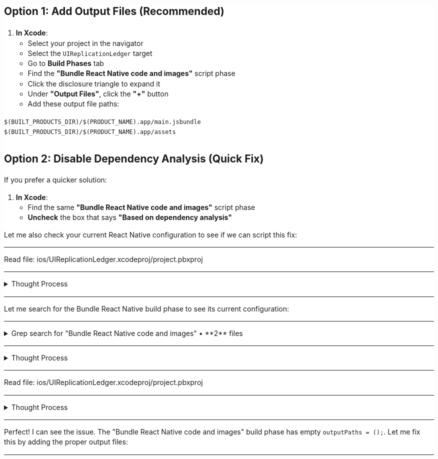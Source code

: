 ## Option 1: Add Output Files (Recommended)

1. **In Xcode**:
   - Select your project in the navigator
   - Select the `UIReplicationLedger` target
   - Go to **Build Phases** tab
   - Find the **"Bundle React Native code and images"** script phase
   - Click the disclosure triangle to expand it
   - Under **"Output Files"**, click the **"+"** button
   - Add these output file paths:

```
$(BUILT_PRODUCTS_DIR)/$(PRODUCT_NAME).app/main.jsbundle
$(BUILT_PRODUCTS_DIR)/$(PRODUCT_NAME).app/assets
```

## Option 2: Disable Dependency Analysis (Quick Fix)

If you prefer a quicker solution:

1. **In Xcode**:
   - Find the same **"Bundle React Native code and images"** script phase
   - **Uncheck** the box that says **"Based on dependency analysis"**

Let me also check your current React Native configuration to see if we can script this fix:

---

Read file: ios/UIReplicationLedger.xcodeproj/project.pbxproj

---

<think><details><summary>Thought Process</summary></details></think>

---

Let me search for the Bundle React Native build phase to see its current configuration:

---

<details><summary>Grep search for "Bundle React Native code and images" • **2** files</summary></details>

---

<think><details><summary>Thought Process</summary></details></think>

---

Read file: ios/UIReplicationLedger.xcodeproj/project.pbxproj

---

<think><details><summary>Thought Process</summary></details></think>

---

Perfect! I can see the issue. The "Bundle React Native code and images" build phase has empty `outputPaths = ();`. Let me fix this by adding the proper output files:

---